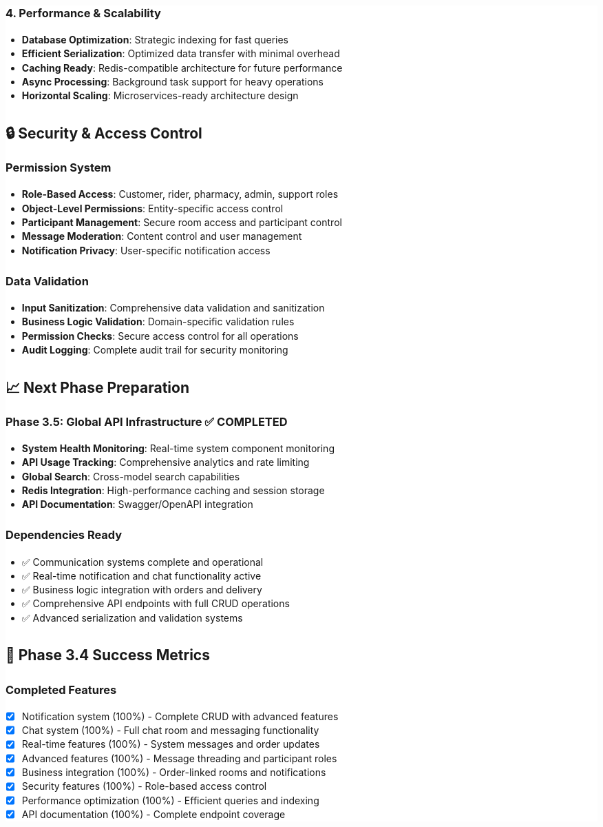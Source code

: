 ### **4. Performance & Scalability**
- **Database Optimization**: Strategic indexing for fast queries
- **Efficient Serialization**: Optimized data transfer with minimal overhead
- **Caching Ready**: Redis-compatible architecture for future performance
- **Async Processing**: Background task support for heavy operations
- **Horizontal Scaling**: Microservices-ready architecture design

## 🔒 **Security & Access Control**

### **Permission System**
- **Role-Based Access**: Customer, rider, pharmacy, admin, support roles
- **Object-Level Permissions**: Entity-specific access control
- **Participant Management**: Secure room access and participant control
- **Message Moderation**: Content control and user management
- **Notification Privacy**: User-specific notification access

### **Data Validation**
- **Input Sanitization**: Comprehensive data validation and sanitization
- **Business Logic Validation**: Domain-specific validation rules
- **Permission Checks**: Secure access control for all operations
- **Audit Logging**: Complete audit trail for security monitoring

## 📈 **Next Phase Preparation**

### **Phase 3.5: Global API Infrastructure** ✅ **COMPLETED**
- **System Health Monitoring**: Real-time system component monitoring
- **API Usage Tracking**: Comprehensive analytics and rate limiting
- **Global Search**: Cross-model search capabilities
- **Redis Integration**: High-performance caching and session storage
- **API Documentation**: Swagger/OpenAPI integration

### **Dependencies Ready**
- ✅ Communication systems complete and operational
- ✅ Real-time notification and chat functionality active
- ✅ Business logic integration with orders and delivery
- ✅ Comprehensive API endpoints with full CRUD operations
- ✅ Advanced serialization and validation systems

## 🎉 **Phase 3.4 Success Metrics**

### **Completed Features**
- [x] Notification system (100%) - Complete CRUD with advanced features
- [x] Chat system (100%) - Full chat room and messaging functionality
- [x] Real-time features (100%) - System messages and order updates
- [x] Advanced features (100%) - Message threading and participant roles
- [x] Business integration (100%) - Order-linked rooms and notifications
- [x] Security features (100%) - Role-based access control
- [x] Performance optimization (100%) - Efficient queries and indexing
- [x] API documentation (100%) - Complete endpoint coverage
